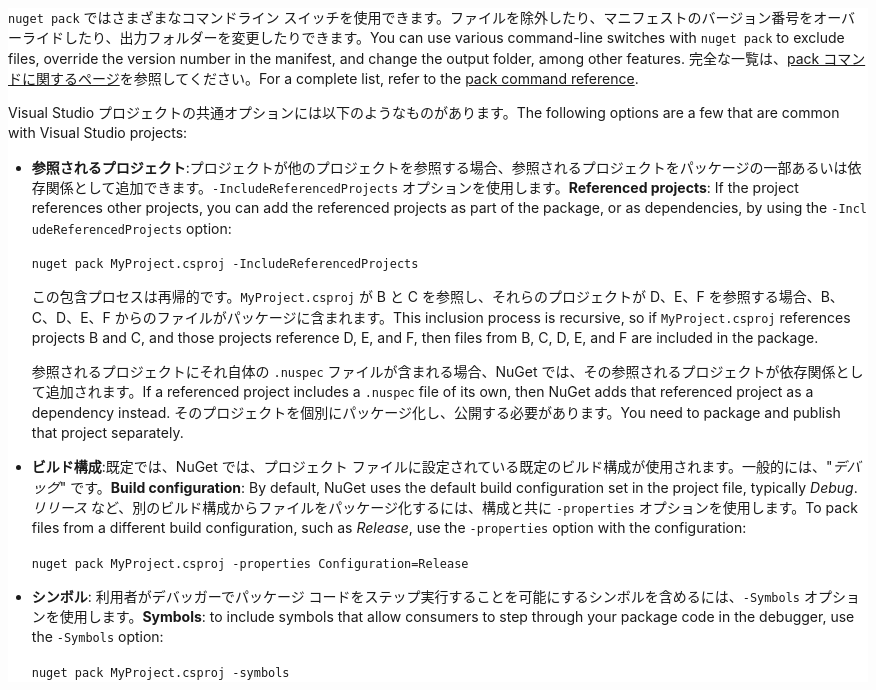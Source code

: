 <span data-ttu-id="9bb2f-303">`nuget pack` ではさまざまなコマンドライン スイッチを使用できます。ファイルを除外したり、マニフェストのバージョン番号をオーバーライドしたり、出力フォルダーを変更したりできます。</span><span class="sxs-lookup"><span data-stu-id="9bb2f-303">You can use various command-line switches with `nuget pack` to exclude files, override the version number in the manifest, and change the output folder, among other features.</span></span> <span data-ttu-id="9bb2f-304">完全な一覧は、[pack コマンドに関するページ](../reference/cli-reference/cli-ref-pack.md)を参照してください。</span><span class="sxs-lookup"><span data-stu-id="9bb2f-304">For a complete list, refer to the [pack command reference](../reference/cli-reference/cli-ref-pack.md).</span></span>

<span data-ttu-id="9bb2f-305">Visual Studio プロジェクトの共通オプションには以下のようなものがあります。</span><span class="sxs-lookup"><span data-stu-id="9bb2f-305">The following options are a few that are common with Visual Studio projects:</span></span>

- <span data-ttu-id="9bb2f-306">**参照されるプロジェクト**:プロジェクトが他のプロジェクトを参照する場合、参照されるプロジェクトをパッケージの一部あるいは依存関係として追加できます。`-IncludeReferencedProjects` オプションを使用します。</span><span class="sxs-lookup"><span data-stu-id="9bb2f-306">**Referenced projects**: If the project references other projects, you can add the referenced projects as part of the package, or as dependencies, by using the `-IncludeReferencedProjects` option:</span></span>

    ```cli
    nuget pack MyProject.csproj -IncludeReferencedProjects
    ```

    <span data-ttu-id="9bb2f-307">この包含プロセスは再帰的です。`MyProject.csproj` が B と C を参照し、それらのプロジェクトが D、E、F を参照する場合、B、C、D、E、F からのファイルがパッケージに含まれます。</span><span class="sxs-lookup"><span data-stu-id="9bb2f-307">This inclusion process is recursive, so if `MyProject.csproj` references projects B and C, and those projects reference D, E, and F, then files from B, C, D, E, and F are included in the package.</span></span>

    <span data-ttu-id="9bb2f-308">参照されるプロジェクトにそれ自体の `.nuspec` ファイルが含まれる場合、NuGet では、その参照されるプロジェクトが依存関係として追加されます。</span><span class="sxs-lookup"><span data-stu-id="9bb2f-308">If a referenced project includes a `.nuspec` file of its own, then NuGet adds that referenced project as a dependency instead.</span></span>  <span data-ttu-id="9bb2f-309">そのプロジェクトを個別にパッケージ化し、公開する必要があります。</span><span class="sxs-lookup"><span data-stu-id="9bb2f-309">You need to package and publish that project separately.</span></span>

- <span data-ttu-id="9bb2f-310">**ビルド構成**:既定では、NuGet では、プロジェクト ファイルに設定されている既定のビルド構成が使用されます。一般的には、"*デバッグ*" です。</span><span class="sxs-lookup"><span data-stu-id="9bb2f-310">**Build configuration**: By default, NuGet uses the default build configuration set in the project file, typically *Debug*.</span></span> <span data-ttu-id="9bb2f-311">*リリース* など、別のビルド構成からファイルをパッケージ化するには、構成と共に `-properties` オプションを使用します。</span><span class="sxs-lookup"><span data-stu-id="9bb2f-311">To pack files from a different build configuration, such as *Release*, use the `-properties` option with the configuration:</span></span>

    ```cli
    nuget pack MyProject.csproj -properties Configuration=Release
    ```

- <span data-ttu-id="9bb2f-312">**シンボル**: 利用者がデバッガーでパッケージ コードをステップ実行することを可能にするシンボルを含めるには、`-Symbols` オプションを使用します。</span><span class="sxs-lookup"><span data-stu-id="9bb2f-312">**Symbols**: to include symbols that allow consumers to step through your package code in the debugger, use the `-Symbols` option:</span></span>

    ```cli
    nuget pack MyProject.csproj -symbols
    ```
